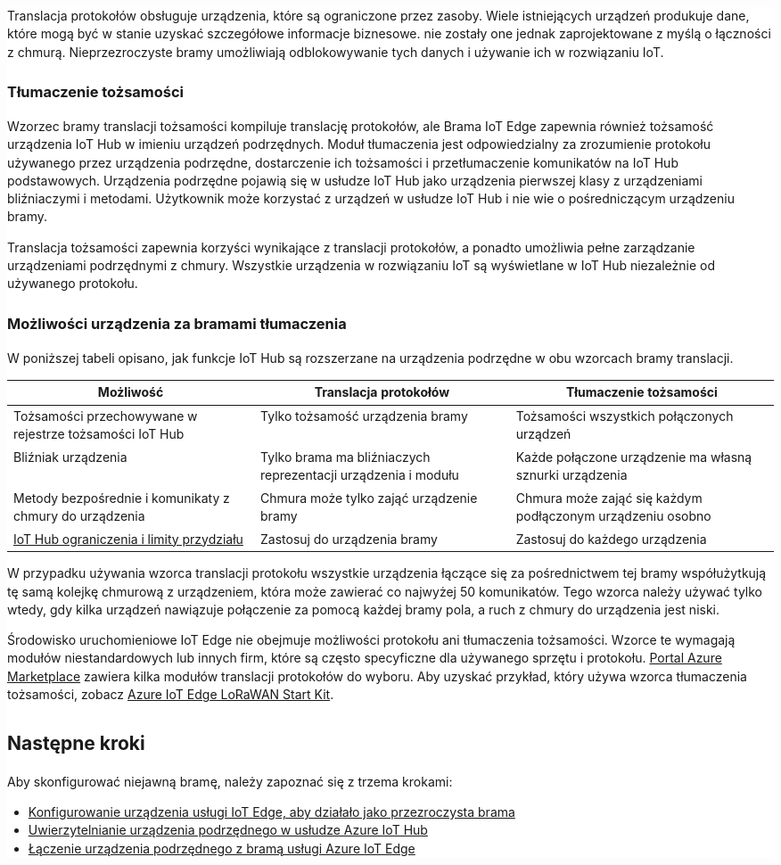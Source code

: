 Translacja protokołów obsługuje urządzenia, które są ograniczone przez zasoby. Wiele istniejących urządzeń produkuje dane, które mogą być w stanie uzyskać szczegółowe informacje biznesowe. nie zostały one jednak zaprojektowane z myślą o łączności z chmurą. Nieprzezroczyste bramy umożliwiają odblokowywanie tych danych i używanie ich w rozwiązaniu IoT.

### <a name="identity-translation"></a>Tłumaczenie tożsamości

Wzorzec bramy translacji tożsamości kompiluje translację protokołów, ale Brama IoT Edge zapewnia również tożsamość urządzenia IoT Hub w imieniu urządzeń podrzędnych. Moduł tłumaczenia jest odpowiedzialny za zrozumienie protokołu używanego przez urządzenia podrzędne, dostarczenie ich tożsamości i przetłumaczenie komunikatów na IoT Hub podstawowych. Urządzenia podrzędne pojawią się w usłudze IoT Hub jako urządzenia pierwszej klasy z urządzeniami bliźniaczymi i metodami. Użytkownik może korzystać z urządzeń w usłudze IoT Hub i nie wie o pośredniczącym urządzeniu bramy.

Translacja tożsamości zapewnia korzyści wynikające z translacji protokołów, a ponadto umożliwia pełne zarządzanie urządzeniami podrzędnymi z chmury. Wszystkie urządzenia w rozwiązaniu IoT są wyświetlane w IoT Hub niezależnie od używanego protokołu.

### <a name="device-capabilities-behind-translation-gateways"></a>Możliwości urządzenia za bramami tłumaczenia

W poniższej tabeli opisano, jak funkcje IoT Hub są rozszerzane na urządzenia podrzędne w obu wzorcach bramy translacji.

| Możliwość | Translacja protokołów | Tłumaczenie tożsamości |
| ---------- | -------------------- | -------------------- |
| Tożsamości przechowywane w rejestrze tożsamości IoT Hub | Tylko tożsamość urządzenia bramy | Tożsamości wszystkich połączonych urządzeń |
| Bliźniak urządzenia | Tylko brama ma bliźniaczych reprezentacji urządzenia i modułu | Każde połączone urządzenie ma własną sznurki urządzenia |
| Metody bezpośrednie i komunikaty z chmury do urządzenia | Chmura może tylko zająć urządzenie bramy | Chmura może zająć się każdym podłączonym urządzeniu osobno |
| [IoT Hub ograniczenia i limity przydziału](../iot-hub/iot-hub-devguide-quotas-throttling.md) | Zastosuj do urządzenia bramy | Zastosuj do każdego urządzenia |

W przypadku używania wzorca translacji protokołu wszystkie urządzenia łączące się za pośrednictwem tej bramy współużytkują tę samą kolejkę chmurową z urządzeniem, która może zawierać co najwyżej 50 komunikatów. Tego wzorca należy używać tylko wtedy, gdy kilka urządzeń nawiązuje połączenie za pomocą każdej bramy pola, a ruch z chmury do urządzenia jest niski.

Środowisko uruchomieniowe IoT Edge nie obejmuje możliwości protokołu ani tłumaczenia tożsamości. Wzorce te wymagają modułów niestandardowych lub innych firm, które są często specyficzne dla używanego sprzętu i protokołu. [Portal Azure Marketplace](https://azuremarketplace.microsoft.com/marketplace/apps/category/internet-of-things?page=1&subcategories=iot-edge-modules) zawiera kilka modułów translacji protokołów do wyboru. Aby uzyskać przykład, który używa wzorca tłumaczenia tożsamości, zobacz [Azure IoT Edge LoRaWAN Start Kit](https://github.com/Azure/iotedge-lorawan-starterkit).

## <a name="next-steps"></a>Następne kroki

Aby skonfigurować niejawną bramę, należy zapoznać się z trzema krokami:

* [Konfigurowanie urządzenia usługi IoT Edge, aby działało jako przezroczysta brama](how-to-create-transparent-gateway.md)
* [Uwierzytelnianie urządzenia podrzędnego w usłudze Azure IoT Hub](how-to-authenticate-downstream-device.md)
* [Łączenie urządzenia podrzędnego z bramą usługi Azure IoT Edge](how-to-connect-downstream-device.md)
